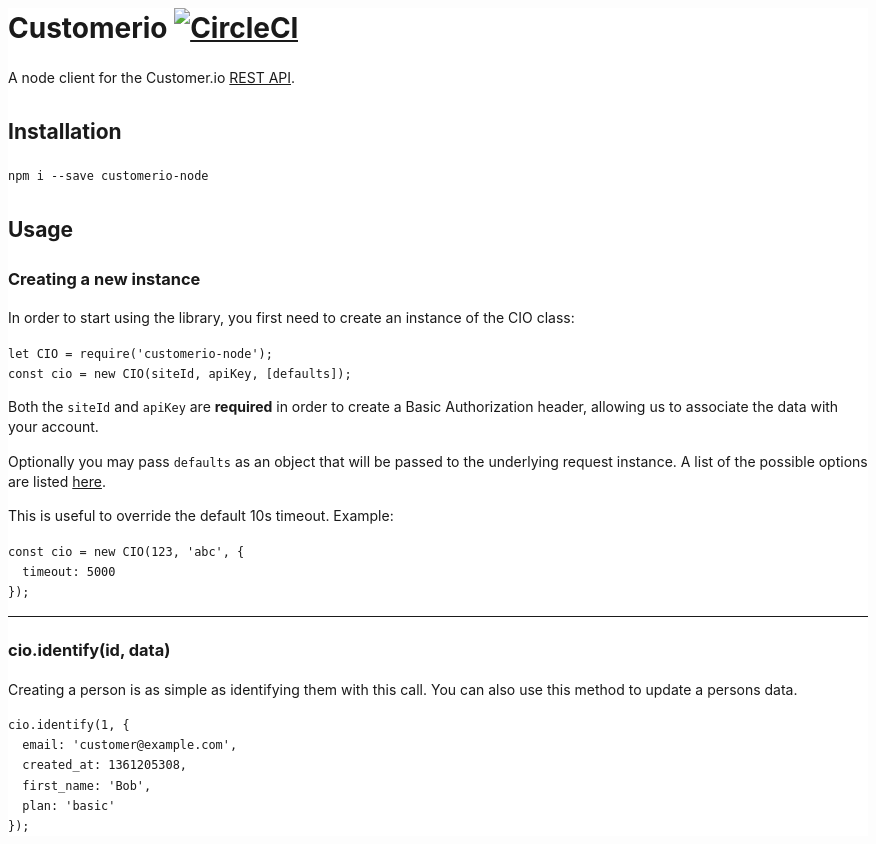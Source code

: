 # Customerio [![CircleCI](https://circleci.com/gh/customerio/customerio-node.svg?style=svg)](https://circleci.com/gh/customerio/customerio-node)

A node client for the Customer.io [REST API](https://learn.customer.io/api/).

## Installation

```
npm i --save customerio-node
```

## Usage

### Creating a new instance

In order to start using the library, you first need to create an instance of the CIO class:

```
let CIO = require('customerio-node');
const cio = new CIO(siteId, apiKey, [defaults]);
```

Both the `siteId` and `apiKey` are **required** in order to create a Basic Authorization header, allowing us to associate the data with your account.

Optionally you may pass `defaults` as an object that will be passed to the underlying request instance. A list of the possible options are listed [here](https://github.com/request/request#requestoptions-callback).

This is useful to override the default 10s timeout. Example:

```
const cio = new CIO(123, 'abc', {
  timeout: 5000
});
```

---

### cio.identify(id, data)

Creating a person is as simple as identifying them with this call. You can also use this method to update a persons data.

```
cio.identify(1, {
  email: 'customer@example.com',
  created_at: 1361205308,
  first_name: 'Bob',
  plan: 'basic'
});
```
